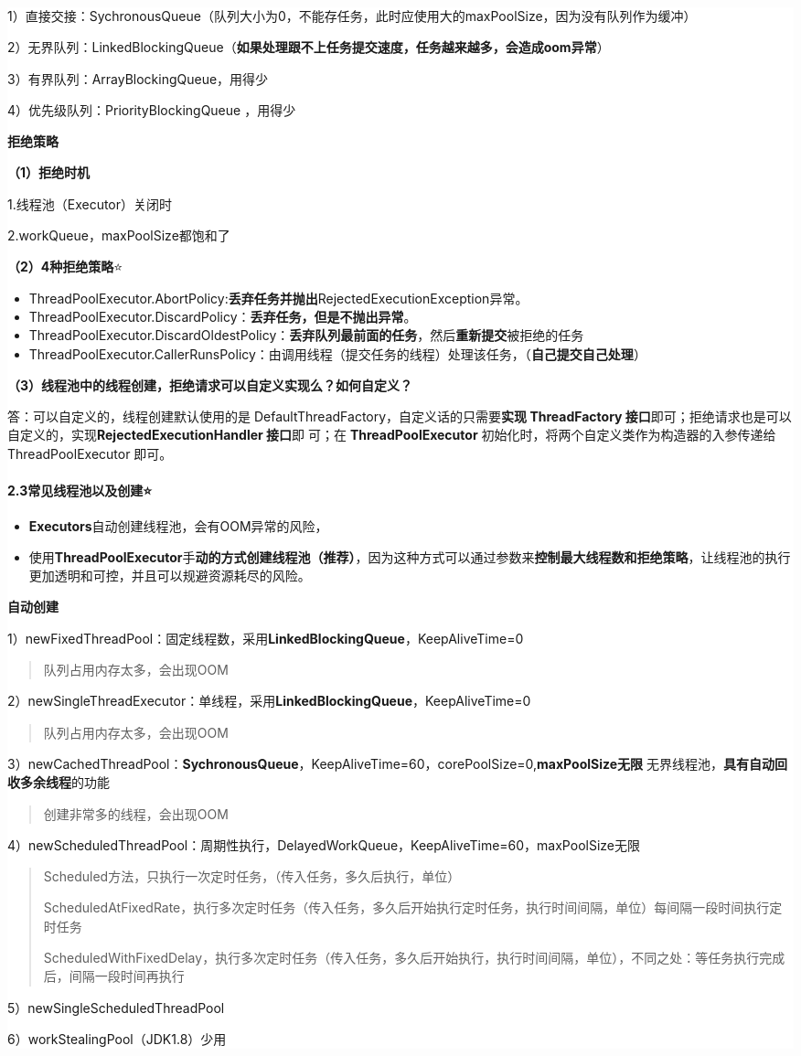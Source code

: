 1）直接交接：SychronousQueue（队列大小为0，不能存任务，此时应使用大的maxPoolSize，因为没有队列作为缓冲）

2）无界队列：LinkedBlockingQueue（**如果处理跟不上任务提交速度，任务越来越多，会造成oom异常**）

3）有界队列：ArrayBlockingQueue，用得少

4）优先级队列：PriorityBlockingQueue ，用得少

**拒绝策略**

**（1）拒绝时机**

1.线程池（Executor）关闭时

2.workQueue，maxPoolSize都饱和了

**（2）4种拒绝策略**⭐️

- ThreadPoolExecutor.AbortPolicy:**丢弃任务并抛出**RejectedExecutionException异常。 
- ThreadPoolExecutor.DiscardPolicy：**丢弃任务，但是不抛出异常**。 
- ThreadPoolExecutor.DiscardOldestPolicy：**丢弃队列最前面的任务**，然后**重新提交**被拒绝的任务 
- ThreadPoolExecutor.CallerRunsPolicy：由调用线程（提交任务的线程）处理该任务，（**自己提交自己处理**）

**（3）线程池中的线程创建，拒绝请求可以自定义实现么？如何自定义？** 

答：可以自定义的，线程创建默认使用的是 DefaultThreadFactory，自定义话的只需要**实现 ThreadFactory 接口**即可；拒绝请求也是可以自定义的，实现**RejectedExecutionHandler 接口**即 可；在 **ThreadPoolExecutor** 初始化时，将两个自定义类作为构造器的入参传递给 ThreadPoolExecutor 即可。

#### **2.3常见线程池以及创建**⭐️

- **Executors**自动创建线程池，会有OOM异常的风险，

- 使用**ThreadPoolExecutor**手**动的方式创建线程池（推荐）**，因为这种方式可以通过参数来**控制最大线程数和拒绝策略**，让线程池的执行更加透明和可控，并且可以规避资源耗尽的风险。

**自动创建**

1）newFixedThreadPool：固定线程数，采用**LinkedBlockingQueue**，KeepAliveTime=0

> 队列占用内存太多，会出现OOM

2）newSingleThreadExecutor：单线程，采用**LinkedBlockingQueue**，KeepAliveTime=0

> 队列占用内存太多，会出现OOM

3）newCachedThreadPool：**SychronousQueue**，KeepAliveTime=60，corePoolSize=0,**maxPoolSize无限**
无界线程池，**具有自动回收多余线程**的功能

> 创建非常多的线程，会出现OOM

4）newScheduledThreadPool：周期性执行，DelayedWorkQueue，KeepAliveTime=60，maxPoolSize无限

> Scheduled方法，只执行一次定时任务，（传入任务，多久后执行，单位）
>
> ScheduledAtFixedRate，执行多次定时任务（传入任务，多久后开始执行定时任务，执行时间间隔，单位）每间隔一段时间执行定时任务
>
> ScheduledWithFixedDelay，执行多次定时任务（传入任务，多久后开始执行，执行时间间隔，单位），不同之处：等任务执行完成后，间隔一段时间再执行

5）newSingleScheduledThreadPool

6）workStealingPool（JDK1.8）少用
